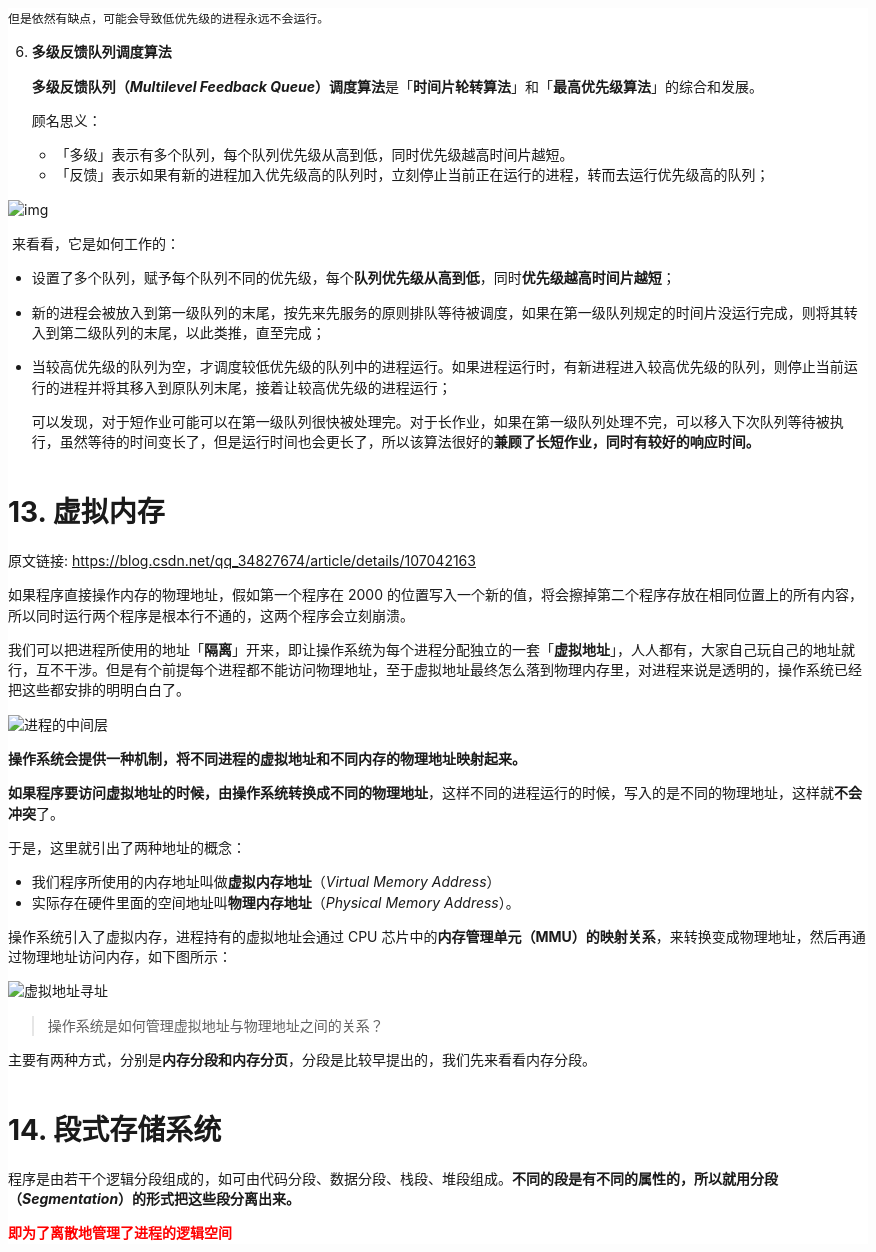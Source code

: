    但是依然有缺点，可能会导致低优先级的进程永远不会运行。

6. **多级反馈队列调度算法**

    **多级反馈队列（_Multilevel Feedback Queue_）调度算法**是「**时间片轮转算法**」和「**最高优先级算法**」的综合和发展。

    顾名思义：

    - 「多级」表示有多个队列，每个队列优先级从高到低，同时优先级越高时间片越短。
    - 「反馈」表示如果有新的进程加入优先级高的队列时，立刻停止当前正在运行的进程，转而去运行优先级高的队列；

![img](https://pic4.zhimg.com/80/v2-5ea155d8d6eb0f1d48afd347b5c7cc2f_720w.jpg)

​	来看看，它是如何工作的：

- 设置了多个队列，赋予每个队列不同的优先级，每个**队列优先级从高到低**，同时**优先级越高时间片越短**；

- 新的进程会被放入到第一级队列的末尾，按先来先服务的原则排队等待被调度，如果在第一级队列规定的时间片没运行完成，则将其转入到第二级队列的末尾，以此类推，直至完成；

- 当较高优先级的队列为空，才调度较低优先级的队列中的进程运行。如果进程运行时，有新进程进入较高优先级的队列，则停止当前运行的进程并将其移入到原队列末尾，接着让较高优先级的进程运行；

    ​	可以发现，对于短作业可能可以在第一级队列很快被处理完。对于长作业，如果在第一级队列处理不完，可以移入下次队列等待被执行，虽然等待的时间变长了，但是运行时间也会更长了，所以该算法很好的**兼顾了长短作业，同时有较好的响应时间。**

# 13. 虚拟内存

原文链接: https://blog.csdn.net/qq_34827674/article/details/107042163

如果程序直接操作内存的物理地址，假如第一个程序在 2000 的位置写入一个新的值，将会擦掉第二个程序存放在相同位置上的所有内容，所以同时运行两个程序是根本行不通的，这两个程序会立刻崩溃。

我们可以把进程所使用的地址「**隔离**」开来，即让操作系统为每个进程分配独立的一套「**虚拟地址**」，人人都有，大家自己玩自己的地址就行，互不干涉。但是有个前提每个进程都不能访问物理地址，至于虚拟地址最终怎么落到物理内存里，对进程来说是透明的，操作系统已经把这些都安排的明明白白了。

![进程的中间层](https://imgconvert.csdnimg.cn/aHR0cHM6Ly9zdGF0aWMwMS5pbWdrci5jb20vdGVtcC8xYzdjMWExMWRiYjA0ZDBmODcyNmNkZDAwZDE3NWUzNS5wbmc?x-oss-process=image/format,png)

**操作系统会提供一种机制，将不同进程的虚拟地址和不同内存的物理地址映射起来。**

**如果程序要访问虚拟地址的时候，由操作系统转换成不同的物理地址**，这样不同的进程运行的时候，写入的是不同的物理地址，这样就**不会冲突**了。

于是，这里就引出了两种地址的概念：

- 我们程序所使用的内存地址叫做**虚拟内存地址**（*Virtual Memory Address*）
- 实际存在硬件里面的空间地址叫**物理内存地址**（*Physical Memory Address*）。

操作系统引入了虚拟内存，进程持有的虚拟地址会通过 CPU 芯片中的**内存管理单元（MMU）**的**映射关系**，来转换变成物理地址，然后再通过物理地址访问内存，如下图所示：

![虚拟地址寻址](https://imgconvert.csdnimg.cn/aHR0cHM6Ly9zdGF0aWMwMS5pbWdrci5jb20vdGVtcC9mN2U5ZGE1MDdiZjE0NjlkYjZhOTE0YjAxNzE5ODUwZC5wbmc?x-oss-process=image/format,png)



> 操作系统是如何管理虚拟地址与物理地址之间的关系？

主要有两种方式，分别是**内存分段和内存分页**，分段是比较早提出的，我们先来看看内存分段。

# 14. 段式存储系统

程序是由若干个逻辑分段组成的，如可由代码分段、数据分段、栈段、堆段组成。**不同的段是有不同的属性的，所以就用分段（_Segmentation_）的形式把这些段分离出来。**

**<font color=red>即为了离散地管理了进程的逻辑空间</font>**
